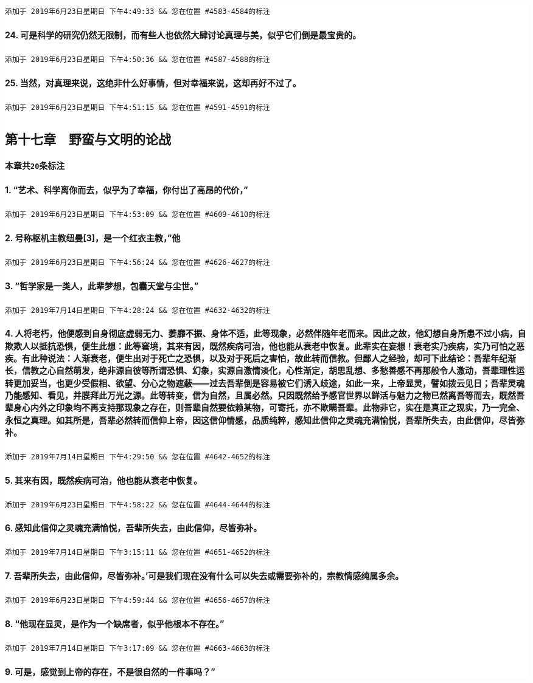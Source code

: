     添加于 2019年6月23日星期日 下午4:49:33 && 您在位置 #4583-4584的标注

#### 24. 可是科学的研究仍然无限制，而有些人也依然大肆讨论真理与美，似乎它们倒是最宝贵的。

    添加于 2019年6月23日星期日 下午4:50:36 && 您在位置 #4587-4588的标注

#### 25. 当然，对真理来说，这绝非什么好事情，但对幸福来说，这却再好不过了。

    添加于 2019年6月23日星期日 下午4:51:15 && 您在位置 #4591-4591的标注

## 第十七章　野蛮与文明的论战　

  **本章共`20`条标注**

#### 1. “艺术、科学离你而去，似乎为了幸福，你付出了高昂的代价，”

    添加于 2019年6月23日星期日 下午4:53:09 && 您在位置 #4609-4610的标注

#### 2. 号称枢机主教纽曼[3]，是一个红衣主教，”他

    添加于 2019年6月23日星期日 下午4:56:24 && 您在位置 #4626-4627的标注

#### 3. “哲学家是一类人，此辈梦想，包囊天堂与尘世。”

    添加于 2019年7月14日星期日 下午4:28:24 && 您在位置 #4632-4632的标注

#### 4. 人将老朽，他便感到自身彻底虚弱无力、萎靡不振、身体不适，此等现象，必然伴随年老而来。因此之故，他幻想自身所患不过小病，自欺欺人以抵抗恐惧，便生此想：此等窘境，其来有因，既然疾病可治，他也能从衰老中恢复。此辈实在妄想！衰老实乃疾病，实乃可怕之恶疾。有此种说法：人渐衰老，便生出对于死亡之恐惧，以及对于死后之害怕，故此转而信教。但鄙人之经验，却可下此结论：吾辈年纪渐长，信教之心自然萌发，绝非源自彼等所谓恐惧、幻象，实源自激情淡化，心性渐定，胡思乱想、多愁善感不再那般令人激动，吾辈理性运转更加妥当，也更少受假相、欲望、分心之物遮蔽——过去吾辈倒是容易被它们诱入歧途，如此一来，上帝显灵，譬如拨云见日；吾辈灵魂乃能感知、看见，并膜拜此万光之源。此等转变，信为自然，且属必然。只因既然给予感官世界以鲜活与魅力之物已然离吾等而去，既然吾辈身心内外之印象均不再支持那现象之存在，则吾辈自然要依赖某物，可寄托，亦不欺瞒吾辈。此物非它，实在是真正之现实，乃一完全、永恒之真理。如其所是，吾辈必然转而信仰上帝，因这信仰情感，品质纯粹，感知此信仰之灵魂充满愉悦，吾辈所失去，由此信仰，尽皆弥补。

    添加于 2019年7月14日星期日 下午4:29:50 && 您在位置 #4642-4652的标注

#### 5. 其来有因，既然疾病可治，他也能从衰老中恢复。

    添加于 2019年6月23日星期日 下午4:58:22 && 您在位置 #4644-4644的标注

#### 6. 感知此信仰之灵魂充满愉悦，吾辈所失去，由此信仰，尽皆弥补。

    添加于 2019年7月14日星期日 下午3:15:11 && 您在位置 #4651-4652的标注

#### 7. 吾辈所失去，由此信仰，尽皆弥补。’可是我们现在没有什么可以失去或需要弥补的，宗教情感纯属多余。

    添加于 2019年6月23日星期日 下午4:59:44 && 您在位置 #4656-4657的标注

#### 8. “他现在显灵，是作为一个缺席者，似乎他根本不存在。”

    添加于 2019年7月14日星期日 下午3:17:09 && 您在位置 #4663-4663的标注

#### 9. 可是，感觉到上帝的存在，不是很自然的一件事吗？”
